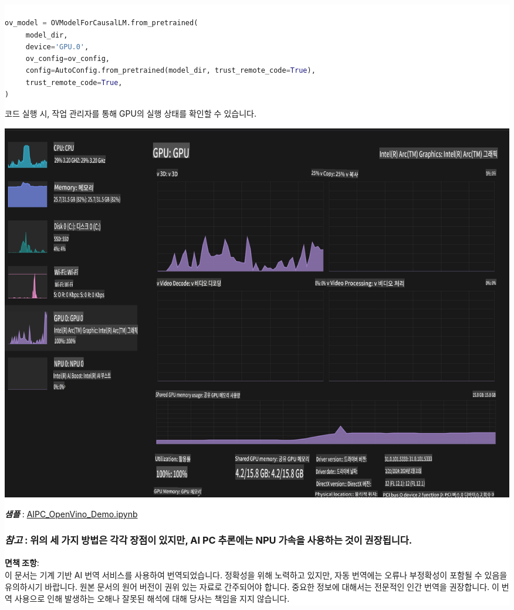 ```python

ov_model = OVModelForCausalLM.from_pretrained(
     model_dir,
     device='GPU.0',
     ov_config=ov_config,
     config=AutoConfig.from_pretrained(model_dir, trust_remote_code=True),
     trust_remote_code=True,
)

```

코드 실행 시, 작업 관리자를 통해 GPU의 실행 상태를 확인할 수 있습니다.

![openvino_gpu](../../../../../translated_images/aipc_OpenVINO_GPU.142b31f25c5ffcf8802077629d11fbae275e53aeeb0752e0cdccf826feca6875.ko.png)

***샘플*** : [AIPC_OpenVino_Demo.ipynb](../../../../../code/03.Inference/AIPC/AIPC_OpenVino_Demo.ipynb)

### ***참고*** : 위의 세 가지 방법은 각각 장점이 있지만, AI PC 추론에는 NPU 가속을 사용하는 것이 권장됩니다.

**면책 조항**:  
이 문서는 기계 기반 AI 번역 서비스를 사용하여 번역되었습니다. 정확성을 위해 노력하고 있지만, 자동 번역에는 오류나 부정확성이 포함될 수 있음을 유의하시기 바랍니다. 원본 문서의 원어 버전이 권위 있는 자료로 간주되어야 합니다. 중요한 정보에 대해서는 전문적인 인간 번역을 권장합니다. 이 번역 사용으로 인해 발생하는 오해나 잘못된 해석에 대해 당사는 책임을 지지 않습니다.